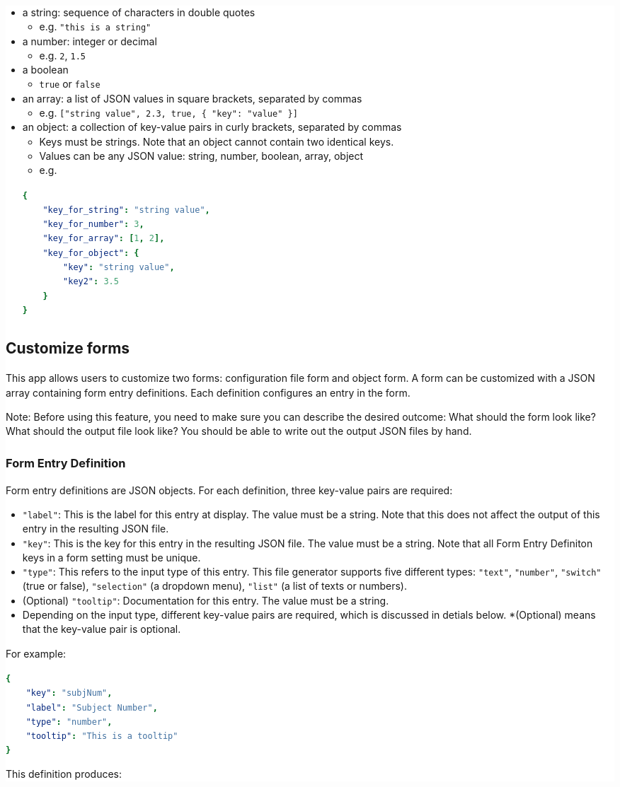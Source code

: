 - a string: sequence of characters in double quotes
    - e.g. `"this is a string"`
- a number: integer or decimal
    - e.g. `2`, `1.5`
- a boolean
    - `true` or `false`
- an array: a list of JSON values in square brackets, separated by commas
    - e.g. `["string value", 2.3, true, { "key": "value" }]`
- an object: a collection of key-value pairs in curly brackets, separated by commas
    - Keys must be strings. Note that an object cannot contain two identical keys.
    - Values can be any JSON value: string, number, boolean, array, object
    - e.g. 
    ```yaml
    {
        "key_for_string": "string value", 
        "key_for_number": 3, 
        "key_for_array": [1, 2], 
        "key_for_object": {
            "key": "string value",
            "key2": 3.5
        }
    }
    ```



## Customize forms
This app allows users to customize two forms: configuration file form and object form. A form can be customized with a JSON array containing form entry definitions. Each definition configures an entry in the form.

Note: Before using this feature, you need to make sure you can describe the desired outcome: What should the form look like? What should the output file look like? You should be able to write out the output JSON files by hand.

### Form Entry Definition

Form entry definitions are JSON objects. For each definition, three key-value pairs are required:
- `"label"`: This is the label for this entry at display. The value must be a string. Note that this does not affect the output of this entry in the resulting JSON file.
- `"key"`: This is the key for this entry in the resulting JSON file. The value must be a string. Note that all Form Entry Definiton keys in a form setting must be unique.
- `"type"`: This refers to the input type of this entry. This file generator supports five different types: `"text"`, `"number"`, `"switch"` (true or false), `"selection"` (a dropdown menu), `"list"` (a list of texts or numbers).
- (Optional) `"tooltip"`: Documentation for this entry. The value must be a string.
- Depending on the input type, different key-value pairs are required, which is discussed in detials below. *(Optional) means that the key-value pair is optional.

For example:
```yaml
{
    "key": "subjNum",
    "label": "Subject Number",
    "type": "number",
    "tooltip": "This is a tooltip"
}
```
This definition produces:
